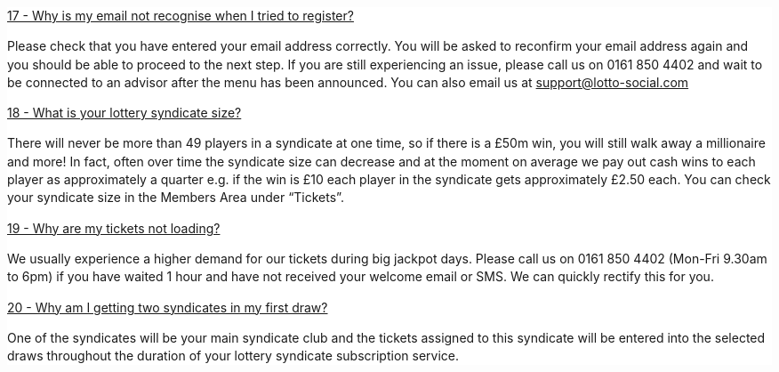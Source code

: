 </div>
</div>
</div>
<div class="panel panel-default">
<div class="panel-heading"><a class="accordion-toggle collapsed" href="#seventeenth" data-toggle="collapse" data-parent="#accordion-demo">17 - Why is my email not recognise when I tried to register?</a></div>
<div id="seventeenth" class="panel-collapse collapse">
<div class="panel-body">

Please check that you have entered your email address correctly. You will be asked to reconfirm your email address again and you should be able to proceed to the next step. If you are still experiencing an issue, please call us on 0161 850 4402 and wait to be connected to an advisor after the menu has been announced. You can also email us at <a href="mailto:support@lotto-social.com">support@lotto-social.com</a>

</div>
</div>
</div>
<div class="panel panel-default">
<div class="panel-heading"><a class="accordion-toggle collapsed" href="#eighteenth" data-toggle="collapse" data-parent="#accordion-demo">18 - What is your lottery syndicate size? </a></div>
<div id="eighteenth" class="panel-collapse collapse">
<div class="panel-body">

There will never be more than 49 players in a syndicate at one time, so if there is a £50m win, you will still walk away a millionaire and more! In fact, often over time the syndicate size can decrease and at the moment on average we pay out cash wins to each player as approximately a quarter e.g. if the win is £10 each player in the syndicate gets approximately £2.50 each. You can check your syndicate size in the Members Area under “Tickets”.

</div>
</div>
</div>
<div class="panel panel-default">
<div class="panel-heading"><a class="accordion-toggle collapsed" href="#ninteenth" data-toggle="collapse" data-parent="#accordion-demo">19 - Why are my tickets not loading? </a></div>
<div id="ninteenth" class="panel-collapse collapse">
<div class="panel-body">

We usually experience a higher demand for our tickets during big jackpot days. Please call us on 0161 850 4402 (Mon-Fri 9.30am to 6pm) if you have waited 1 hour and have not received your welcome email or SMS. We can quickly rectify this for you.

</div>
</div>
</div>
<div class="panel panel-default">
<div class="panel-heading"><a class="accordion-toggle collapsed" href="#twenty" data-toggle="collapse" data-parent="#accordion-demo">20 - Why am I getting two syndicates in my first draw?</a></div>
<div id="twenty" class="panel-collapse collapse">
<div class="panel-body">

One of the syndicates will be your main syndicate club and the tickets assigned to this syndicate will be entered into the selected draws throughout the duration of your lottery syndicate subscription service.
